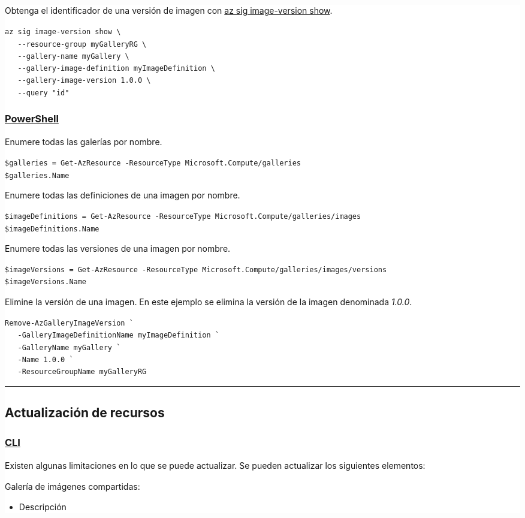 Obtenga el identificador de una versión de imagen con [az sig image-version show](/cli/azure/sig/image-version#az_sig_image_version_show).

```azurecli-interactive
az sig image-version show \
   --resource-group myGalleryRG \
   --gallery-name myGallery \
   --gallery-image-definition myImageDefinition \
   --gallery-image-version 1.0.0 \
   --query "id"
```

### <a name="powershell"></a>[PowerShell](#tab/powershell)

Enumere todas las galerías por nombre.

```azurepowershell-interactive
$galleries = Get-AzResource -ResourceType Microsoft.Compute/galleries
$galleries.Name
```

Enumere todas las definiciones de una imagen por nombre.

```azurepowershell-interactive
$imageDefinitions = Get-AzResource -ResourceType Microsoft.Compute/galleries/images
$imageDefinitions.Name
```

Enumere todas las versiones de una imagen por nombre.

```azurepowershell-interactive
$imageVersions = Get-AzResource -ResourceType Microsoft.Compute/galleries/images/versions
$imageVersions.Name
```

Elimine la versión de una imagen. En este ejemplo se elimina la versión de la imagen denominada *1.0.0*.

```azurepowershell-interactive
Remove-AzGalleryImageVersion `
   -GalleryImageDefinitionName myImageDefinition `
   -GalleryName myGallery `
   -Name 1.0.0 `
   -ResourceGroupName myGalleryRG
```


---


## <a name="update-resources"></a>Actualización de recursos

### <a name="cli"></a>[CLI](#tab/cli)
Existen algunas limitaciones en lo que se puede actualizar. Se pueden actualizar los siguientes elementos: 

Galería de imágenes compartidas:
- Descripción
